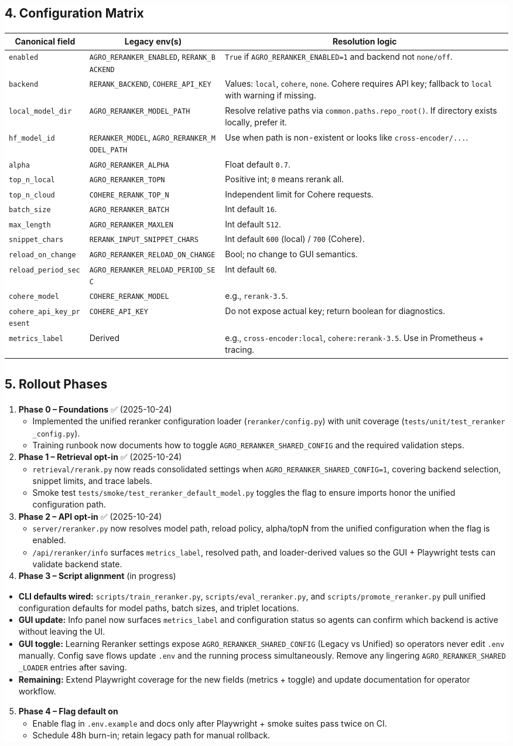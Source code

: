 ## 4. Configuration Matrix

| Canonical field | Legacy env(s) | Resolution logic |
|-----------------|---------------|------------------|
| `enabled` | `AGRO_RERANKER_ENABLED`, `RERANK_BACKEND` | `True` if `AGRO_RERANKER_ENABLED=1` and backend not `none/off`. |
| `backend` | `RERANK_BACKEND`, `COHERE_API_KEY` | Values: `local`, `cohere`, `none`. Cohere requires API key; fallback to `local` with warning if missing. |
| `local_model_dir` | `AGRO_RERANKER_MODEL_PATH` | Resolve relative paths via `common.paths.repo_root()`. If directory exists locally, prefer it. |
| `hf_model_id` | `RERANKER_MODEL`, `AGRO_RERANKER_MODEL_PATH` | Use when path is non-existent or looks like `cross-encoder/...`. |
| `alpha` | `AGRO_RERANKER_ALPHA` | Float default `0.7`. |
| `top_n_local` | `AGRO_RERANKER_TOPN` | Positive int; `0` means rerank all. |
| `top_n_cloud` | `COHERE_RERANK_TOP_N` | Independent limit for Cohere requests. |
| `batch_size` | `AGRO_RERANKER_BATCH` | Int default `16`. |
| `max_length` | `AGRO_RERANKER_MAXLEN` | Int default `512`. |
| `snippet_chars` | `RERANK_INPUT_SNIPPET_CHARS` | Int default `600` (local) / `700` (Cohere). |
| `reload_on_change` | `AGRO_RERANKER_RELOAD_ON_CHANGE` | Bool; no change to GUI semantics. |
| `reload_period_sec` | `AGRO_RERANKER_RELOAD_PERIOD_SEC` | Int default `60`. |
| `cohere_model` | `COHERE_RERANK_MODEL` | e.g., `rerank-3.5`. |
| `cohere_api_key_present` | `COHERE_API_KEY` | Do not expose actual key; return boolean for diagnostics. |
| `metrics_label` | Derived | e.g., `cross-encoder:local`, `cohere:rerank-3.5`. Use in Prometheus + tracing. |

## 5. Rollout Phases

1. **Phase 0 – Foundations** ✅ (2025-10-24)
   - Implemented the unified reranker configuration loader (`reranker/config.py`) with unit coverage (`tests/unit/test_reranker_config.py`).
   - Training runbook now documents how to toggle `AGRO_RERANKER_SHARED_CONFIG` and the required validation steps.
2. **Phase 1 – Retrieval opt-in** ✅ (2025-10-24)
   - `retrieval/rerank.py` now reads consolidated settings when `AGRO_RERANKER_SHARED_CONFIG=1`, covering backend selection, snippet limits, and trace labels.
   - Smoke test `tests/smoke/test_reranker_default_model.py` toggles the flag to ensure imports honor the unified configuration path.
3. **Phase 2 – API opt-in** ✅ (2025-10-24)
   - `server/reranker.py` now resolves model path, reload policy, alpha/topN from the unified configuration when the flag is enabled.
   - `/api/reranker/info` surfaces `metrics_label`, resolved path, and loader-derived values so the GUI + Playwright tests can validate backend state.
4. **Phase 3 – Script alignment** (in progress)
- **CLI defaults wired:** `scripts/train_reranker.py`, `scripts/eval_reranker.py`, and `scripts/promote_reranker.py` pull unified configuration defaults for model paths, batch sizes, and triplet locations.
- **GUI update:** Info panel now surfaces `metrics_label` and configuration status so agents can confirm which backend is active without leaving the UI.
- **GUI toggle:** Learning Reranker settings expose `AGRO_RERANKER_SHARED_CONFIG` (Legacy vs Unified) so operators never edit `.env` manually. Config save flows update `.env` and the running process simultaneously. Remove any lingering `AGRO_RERANKER_SHARED_LOADER` entries after saving.
- **Remaining:** Extend Playwright coverage for the new fields (metrics + toggle) and update documentation for operator workflow.
5. **Phase 4 – Flag default on**
   - Enable flag in `.env.example` and docs only after Playwright + smoke suites pass twice on CI.
   - Schedule 48h burn-in; retain legacy path for manual rollback.
